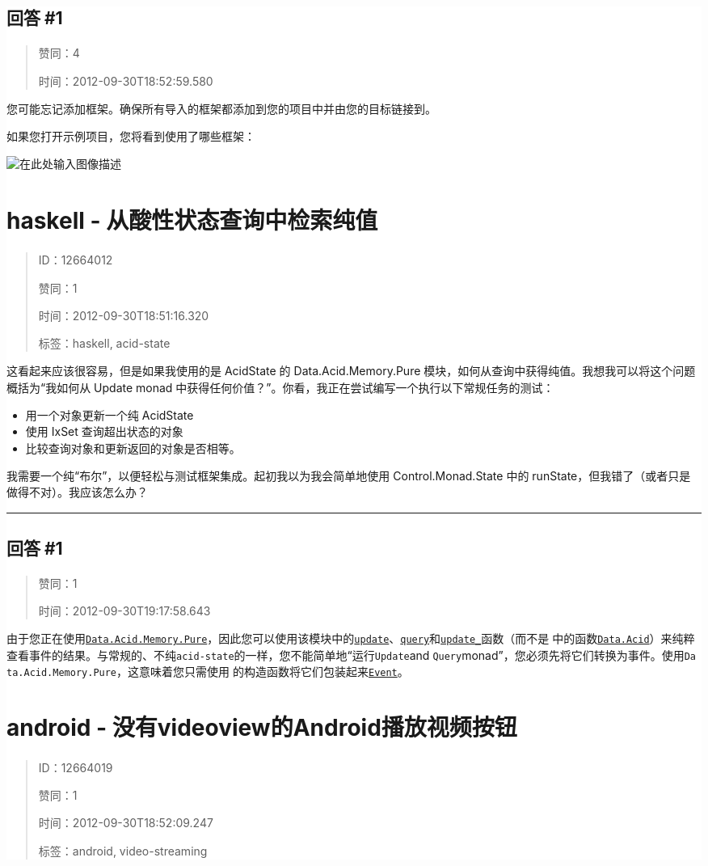 ## 回答 #1

> 赞同：4
> 
> 时间：2012-09-30T18:52:59.580

您可能忘记添加框架。确保所有导入的框架都添加到您的项目中并由您的目标链接到。

如果您打开示例项目，您将看到使用了哪些框架：

![在此处输入图像描述](../Images/1673c4fc640830a35bbbb563f0c5d1a7.png)

# haskell - 从酸性状态查询中检索纯值

> ID：12664012
> 
> 赞同：1
> 
> 时间：2012-09-30T18:51:16.320
> 
> 标签：haskell, acid-state

这看起来应该很容易，但是如果我使用的是 AcidState 的 Data.Acid.Memory.Pure 模块，如何从查询中获得纯值。我想我可以将这个问题概括为“我如何从 Update monad 中获得任何价值？”。你看，我正在尝试编写一个执行以下常规任务的测试：

*   用一个对象更新一个纯 AcidState
*   使用 IxSet 查询超出状态的对象
*   比较查询对象和更新返回的对象是否相等。

我需要一个纯“布尔”，以便轻松与测试框架集成。起初我以为我会简单地使用 Control.Monad.State 中的 runState，但我错了（或者只是做得不对）。我应该怎么办？

* * *

## 回答 #1

> 赞同：1
> 
> 时间：2012-09-30T19:17:58.643

由于您正在使用[`Data.Acid.Memory.Pure`](http://hackage.haskell.org/packages/archive/acid-state/0.8.1/doc/html/Data-Acid-Memory-Pure.html)，因此您可以使用该模块中的[`update`](http://hackage.haskell.org/packages/archive/acid-state/0.8.1/doc/html/Data-Acid-Memory-Pure.html#v%3aupdate)、[`query`](http://hackage.haskell.org/packages/archive/acid-state/0.8.1/doc/html/Data-Acid-Memory-Pure.html#v%3aquery)和[`update_`](http://hackage.haskell.org/packages/archive/acid-state/0.8.1/doc/html/Data-Acid-Memory-Pure.html#v%3aupdate_)函数（而不是 中的函数[`Data.Acid`](http://hackage.haskell.org/packages/archive/acid-state/0.8.1/doc/html/Data-Acid.html)）来纯粹查看事件的结果。与常规的、不纯`acid-state`的一样，您不能简单地“运行`Update`and `Query`monad”，您必须先将它们转换为事件。使用`Data.Acid.Memory.Pure`，这意味着您只需使用 的构造函数将它们包装起来[`Event`](http://hackage.haskell.org/packages/archive/acid-state/0.8.1/doc/html/Data-Acid-Memory-Pure.html#t%3aEvent)。

# android - 没有videoview的Android播放视频按钮

> ID：12664019
> 
> 赞同：1
> 
> 时间：2012-09-30T18:52:09.247
> 
> 标签：android, video-streaming

